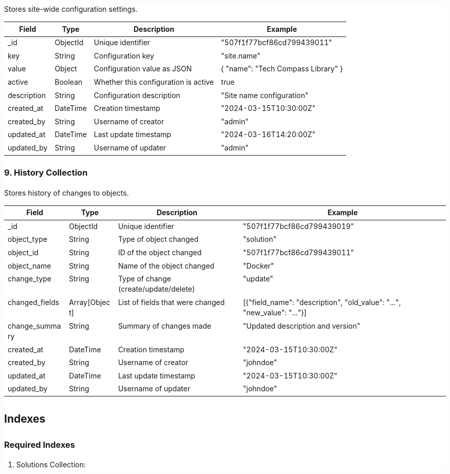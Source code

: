 Stores site-wide configuration settings.

| Field       | Type     | Description                          | Example                            |
| ----------- | -------- | ------------------------------------ | ---------------------------------- |
| \_id        | ObjectId | Unique identifier                    | "507f1f77bcf86cd799439011"         |
| key         | String   | Configuration key                    | "site.name"                        |
| value       | Object   | Configuration value as JSON          | { "name": "Tech Compass Library" } |
| active      | Boolean  | Whether this configuration is active | true                               |
| description | String   | Configuration description            | "Site name configuration"          |
| created_at  | DateTime | Creation timestamp                   | "2024-03-15T10:30:00Z"             |
| created_by  | String   | Username of creator                  | "admin"                            |
| updated_at  | DateTime | Last update timestamp                | "2024-03-16T14:20:00Z"             |
| updated_by  | String   | Username of updater                  | "admin"                            |

### 9. History Collection

Stores history of changes to objects.

| Field          | Type          | Description                           | Example                                                                 |
| -------------- | ------------- | ------------------------------------- | ----------------------------------------------------------------------- |
| \_id           | ObjectId      | Unique identifier                     | "507f1f77bcf86cd799439019"                                              |
| object_type    | String        | Type of object changed                | "solution"                                                              |
| object_id      | String        | ID of the object changed              | "507f1f77bcf86cd799439011"                                              |
| object_name    | String        | Name of the object changed            | "Docker"                                                                |
| change_type    | String        | Type of change (create/update/delete) | "update"                                                                |
| changed_fields | Array[Object] | List of fields that were changed      | [{"field_name": "description", "old_value": "...", "new_value": "..."}] |
| change_summary | String        | Summary of changes made               | "Updated description and version"                                       |
| created_at     | DateTime      | Creation timestamp                    | "2024-03-15T10:30:00Z"                                                  |
| created_by     | String        | Username of creator                   | "johndoe"                                                               |
| updated_at     | DateTime      | Last update timestamp                 | "2024-03-15T10:30:00Z"                                                  |
| updated_by     | String        | Username of updater                   | "johndoe"                                                               |

## Indexes

### Required Indexes

1. Solutions Collection:
